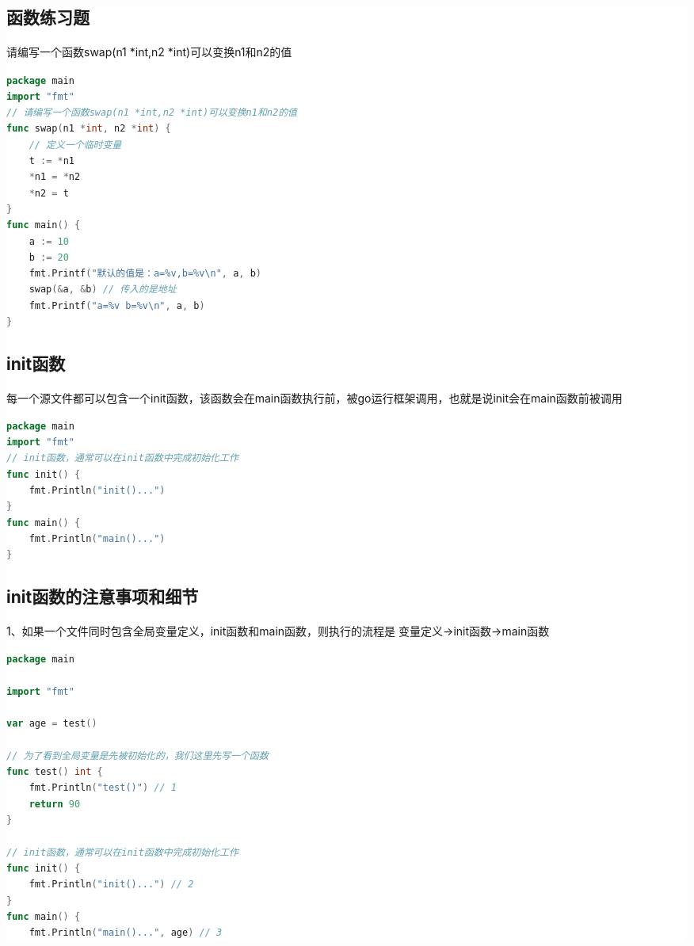 

## 函数练习题

请编写一个函数swap(n1 *int,n2 *int)可以变换n1和n2的值

```go
package main
import "fmt"
// 请编写一个函数swap(n1 *int,n2 *int)可以变换n1和n2的值
func swap(n1 *int, n2 *int) {
	// 定义一个临时变量
	t := *n1
	*n1 = *n2
	*n2 = t
}
func main() {
	a := 10
	b := 20
	fmt.Printf("默认的值是：a=%v,b=%v\n", a, b)
	swap(&a, &b) // 传入的是地址
	fmt.Printf("a=%v b=%v\n", a, b)
}

```

## init函数

每一个源文件都可以包含一个init函数，该函数会在main函数执行前，被go运行框架调用，也就是说init会在main函数前被调用

```go
package main
import "fmt"
// init函数，通常可以在init函数中完成初始化工作
func init() {
	fmt.Println("init()...")
}
func main() {
	fmt.Println("main()...")
}

```

## init函数的注意事项和细节

1、如果一个文件同时包含全局变量定义，init函数和main函数，则执行的流程是 变量定义->init函数->main函数

```go
package main

import "fmt"

var age = test()

// 为了看到全局变量是先被初始化的，我们这里先写一个函数
func test() int {
	fmt.Println("test()") // 1
	return 90
}

// init函数，通常可以在init函数中完成初始化工作
func init() {
	fmt.Println("init()...") // 2
}
func main() {
	fmt.Println("main()...", age) // 3
```